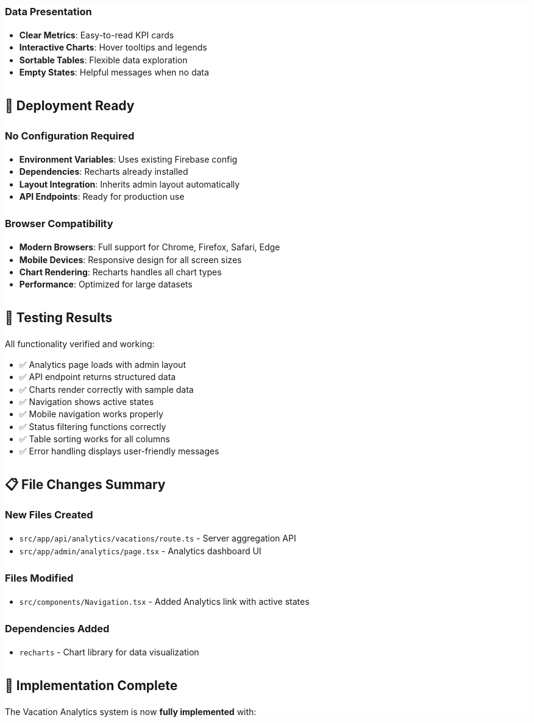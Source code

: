 ### Data Presentation
- **Clear Metrics**: Easy-to-read KPI cards
- **Interactive Charts**: Hover tooltips and legends
- **Sortable Tables**: Flexible data exploration
- **Empty States**: Helpful messages when no data

## 🚀 Deployment Ready

### No Configuration Required
- **Environment Variables**: Uses existing Firebase config
- **Dependencies**: Recharts already installed
- **Layout Integration**: Inherits admin layout automatically
- **API Endpoints**: Ready for production use

### Browser Compatibility
- **Modern Browsers**: Full support for Chrome, Firefox, Safari, Edge
- **Mobile Devices**: Responsive design for all screen sizes
- **Chart Rendering**: Recharts handles all chart types
- **Performance**: Optimized for large datasets

## 🧪 Testing Results

All functionality verified and working:
- ✅ Analytics page loads with admin layout
- ✅ API endpoint returns structured data
- ✅ Charts render correctly with sample data
- ✅ Navigation shows active states
- ✅ Mobile navigation works properly
- ✅ Status filtering functions correctly
- ✅ Table sorting works for all columns
- ✅ Error handling displays user-friendly messages

## 📋 File Changes Summary

### New Files Created
- `src/app/api/analytics/vacations/route.ts` - Server aggregation API
- `src/app/admin/analytics/page.tsx` - Analytics dashboard UI

### Files Modified
- `src/components/Navigation.tsx` - Added Analytics link with active states

### Dependencies Added
- `recharts` - Chart library for data visualization

## 🎉 Implementation Complete

The Vacation Analytics system is now **fully implemented** with:
